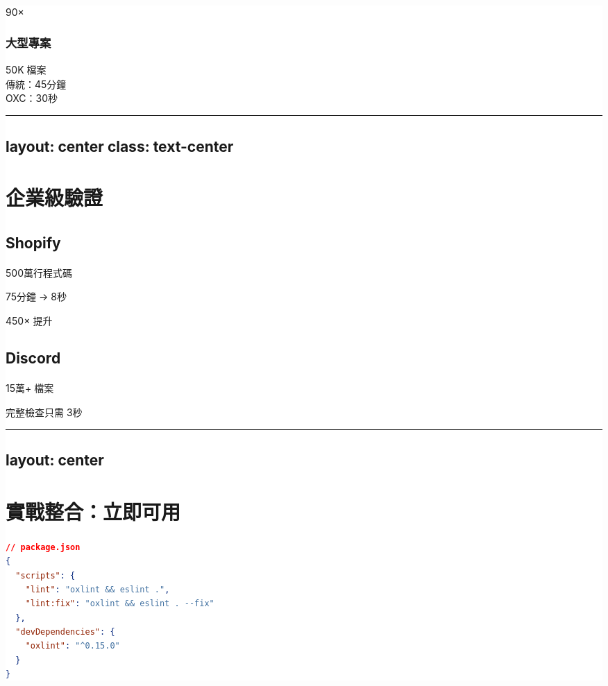 <div class="text-center">
  <div class="text-4xl font-bold text-amber-400">90×</div>
  <h3 class="font-semibold mt-2">大型專案</h3>
  <div class="text-sm opacity-75 mt-2">50K 檔案</div>
  <div class="text-sm mt-2">
    <div class="text-red-400">傳統：45分鐘</div>
    <div class="text-amber-400">OXC：30秒</div>
  </div>
</div>

</div>

---
layout: center
class: text-center
---

# 企業級驗證

<div class="mt-12 space-y-8">

<div>
  <h2 class="text-2xl font-bold text-emerald-400">Shopify</h2>
  <p class="mt-2">500萬行程式碼</p>
  <p class="text-lg">75分鐘 → 8秒</p>
  <p class="text-emerald-400 font-bold">450× 提升</p>
</div>

<div>
  <h2 class="text-2xl font-bold text-indigo-400">Discord</h2>
  <p class="mt-2">15萬+ 檔案</p>
  <p class="text-lg">完整檢查只需 3秒</p>
</div>

</div>

---
layout: center
---

# 實戰整合：立即可用

<div class="text-center">
  <div class="text-left max-w-lg mx-auto">

```json
// package.json
{
  "scripts": {
    "lint": "oxlint && eslint .",
    "lint:fix": "oxlint && eslint . --fix"
  },
  "devDependencies": {
    "oxlint": "^0.15.0"
  }
}
```
